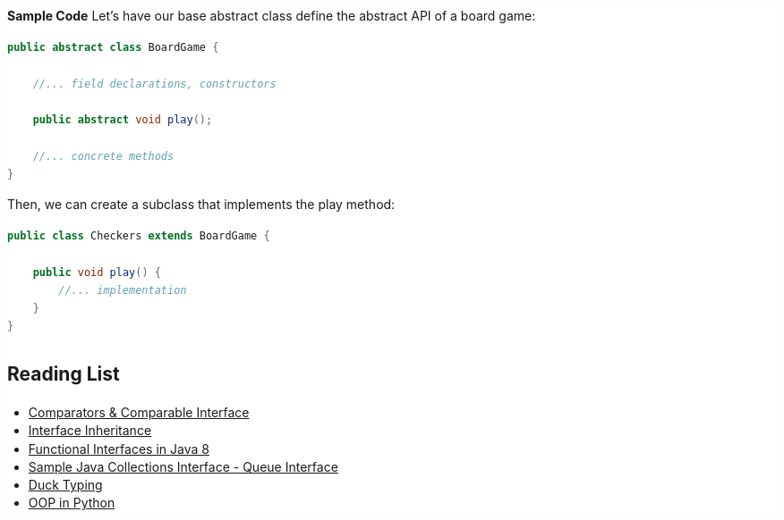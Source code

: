 **Sample Code**
Let’s have our base abstract class define the abstract API of a board game:

```java
public abstract class BoardGame {

    //... field declarations, constructors

    public abstract void play();

    //... concrete methods
}
```
Then, we can create a subclass that implements the play method:
```java
public class Checkers extends BoardGame {

    public void play() {
        //... implementation
    }
}
```

## Reading List
* [Comparators & Comparable Interface](https://www.baeldung.com/java-comparator-comparable)
* [Interface Inheritance](https://www.baeldung.com/java-8-functional-interfaces)
* [Functional Interfaces in Java 8](https://www.baeldung.com/java-8-functional-interfaces)
* [Sample Java Collections Interface - Queue Interface](https://docs.oracle.com/javase/8/docs/api/java/util/Queue.html)
* [Duck Typing](https://realpython.com/lessons/duck-typing/#:~:text=Duck%20typing%20is%20a%20concept,a%20given%20method%20or%20attribute.)
* [OOP in Python](https://gist.github.com/kanmaytacker/e6ed49131970c67588fba9164fbc45d4)